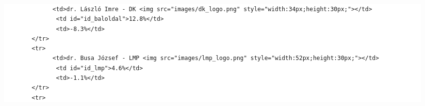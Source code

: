                   <td>dr. László Imre - DK <img src="images/dk_logo.png" style="width:34px;height:30px;"></td>
				   <td id="id_baloldal">12.8%</td>
				   <td>-8.3%</td>
			</tr>
			<tr>
                  <td>dr. Busa József - LMP <img src="images/lmp_logo.png" style="width:52px;height:30px;"></td>
				   <td id="id_lmp">4.6%</td>
				   <td>-1.1%</td>
			</tr>
			<tr>